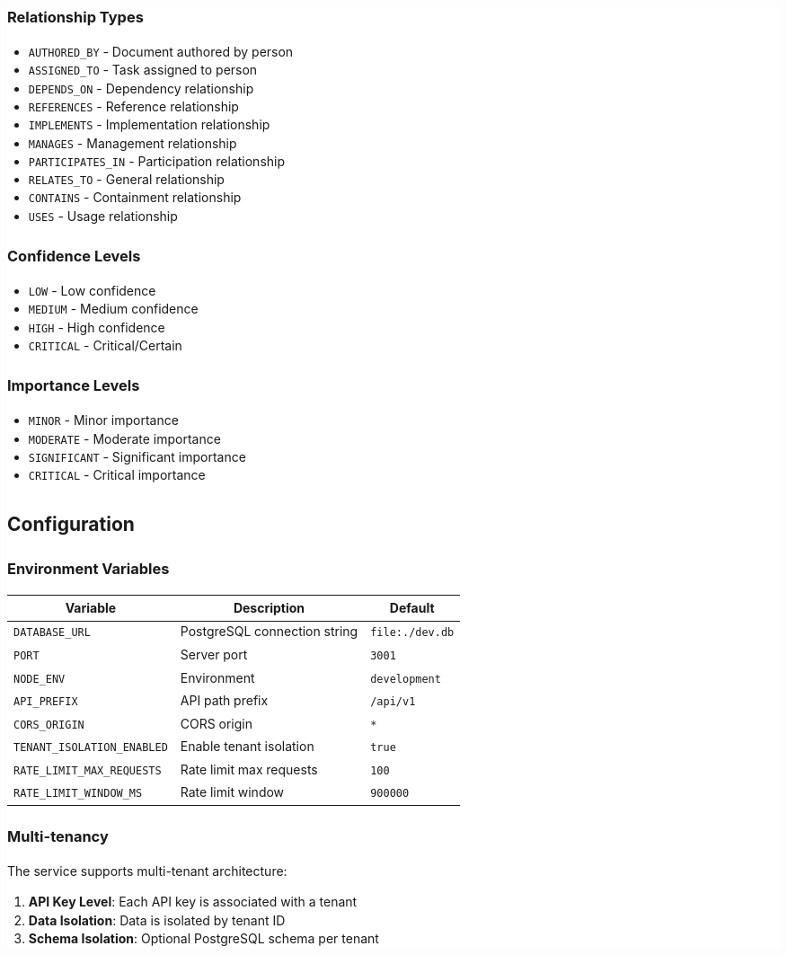 ### Relationship Types
- `AUTHORED_BY` - Document authored by person
- `ASSIGNED_TO` - Task assigned to person
- `DEPENDS_ON` - Dependency relationship
- `REFERENCES` - Reference relationship
- `IMPLEMENTS` - Implementation relationship
- `MANAGES` - Management relationship
- `PARTICIPATES_IN` - Participation relationship
- `RELATES_TO` - General relationship
- `CONTAINS` - Containment relationship
- `USES` - Usage relationship

### Confidence Levels
- `LOW` - Low confidence
- `MEDIUM` - Medium confidence
- `HIGH` - High confidence
- `CRITICAL` - Critical/Certain

### Importance Levels
- `MINOR` - Minor importance
- `MODERATE` - Moderate importance
- `SIGNIFICANT` - Significant importance
- `CRITICAL` - Critical importance

## Configuration

### Environment Variables

| Variable | Description | Default |
|----------|-------------|---------|
| `DATABASE_URL` | PostgreSQL connection string | `file:./dev.db` |
| `PORT` | Server port | `3001` |
| `NODE_ENV` | Environment | `development` |
| `API_PREFIX` | API path prefix | `/api/v1` |
| `CORS_ORIGIN` | CORS origin | `*` |
| `TENANT_ISOLATION_ENABLED` | Enable tenant isolation | `true` |
| `RATE_LIMIT_MAX_REQUESTS` | Rate limit max requests | `100` |
| `RATE_LIMIT_WINDOW_MS` | Rate limit window | `900000` |

### Multi-tenancy

The service supports multi-tenant architecture:

1. **API Key Level**: Each API key is associated with a tenant
2. **Data Isolation**: Data is isolated by tenant ID
3. **Schema Isolation**: Optional PostgreSQL schema per tenant
